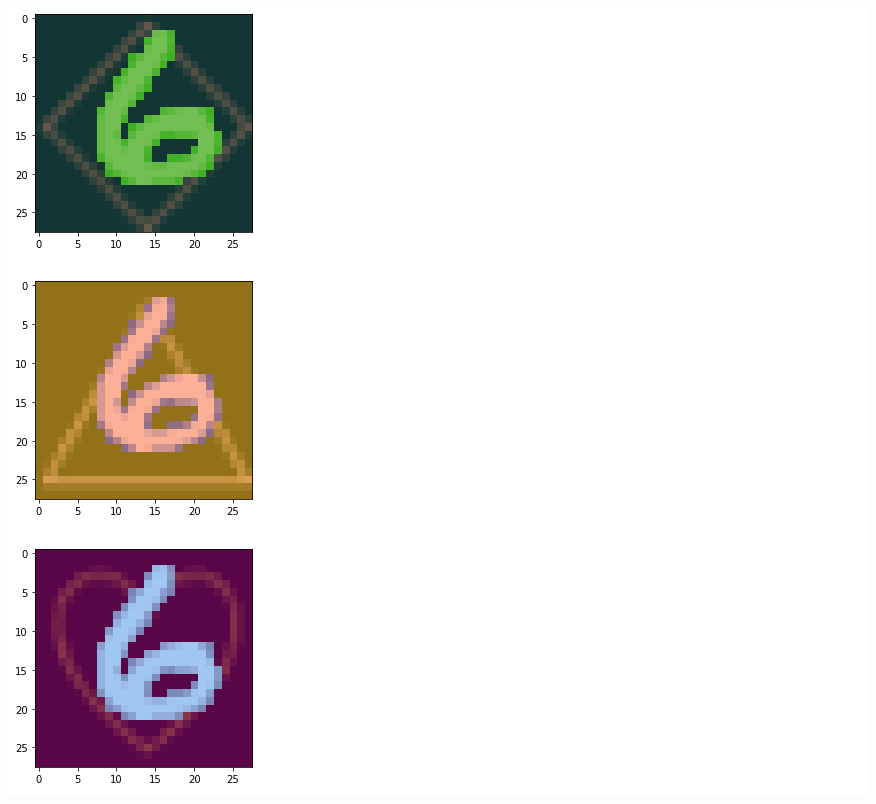 



![png](./image/output_16_2.png)
    




![png](./image/output_16_3.png)
    




![png](./image/output_16_4.png)
    
